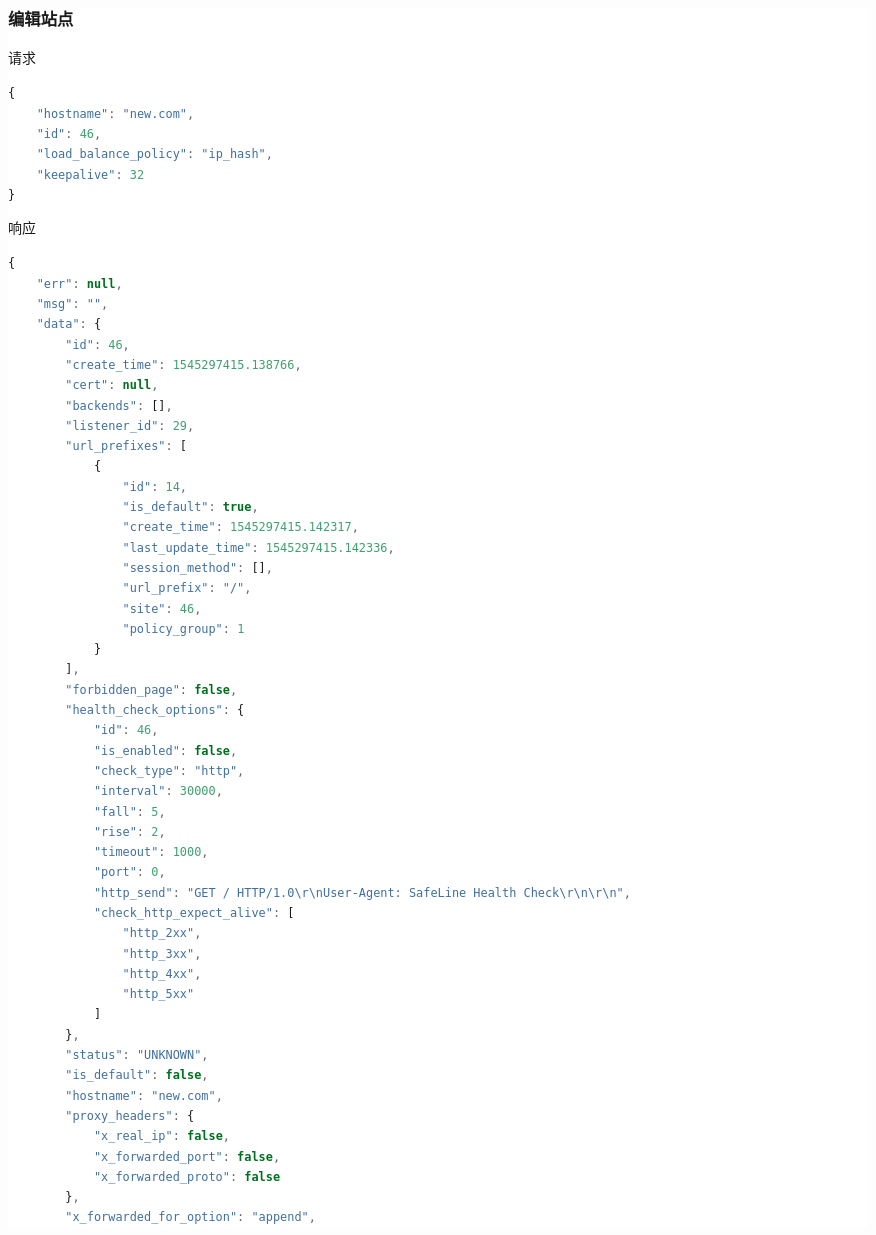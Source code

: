 
### 编辑站点



请求

```js
{
    "hostname": "new.com",
    "id": 46,
    "load_balance_policy": "ip_hash",
    "keepalive": 32
}
```

响应

```js
{
    "err": null,
    "msg": "",
    "data": {
        "id": 46,
        "create_time": 1545297415.138766,
        "cert": null,
        "backends": [],
        "listener_id": 29,
        "url_prefixes": [
            {
                "id": 14,
                "is_default": true,
                "create_time": 1545297415.142317,
                "last_update_time": 1545297415.142336,
                "session_method": [],
                "url_prefix": "/",
                "site": 46,
                "policy_group": 1
            }
        ],
        "forbidden_page": false,
        "health_check_options": {
            "id": 46,
            "is_enabled": false,
            "check_type": "http",
            "interval": 30000,
            "fall": 5,
            "rise": 2,
            "timeout": 1000,
            "port": 0,
            "http_send": "GET / HTTP/1.0\r\nUser-Agent: SafeLine Health Check\r\n\r\n",
            "check_http_expect_alive": [
                "http_2xx",
                "http_3xx",
                "http_4xx",
                "http_5xx"
            ]
        },
        "status": "UNKNOWN",
        "is_default": false,
        "hostname": "new.com",
        "proxy_headers": {
            "x_real_ip": false,
            "x_forwarded_port": false,
            "x_forwarded_proto": false
        },
        "x_forwarded_for_option": "append",
```